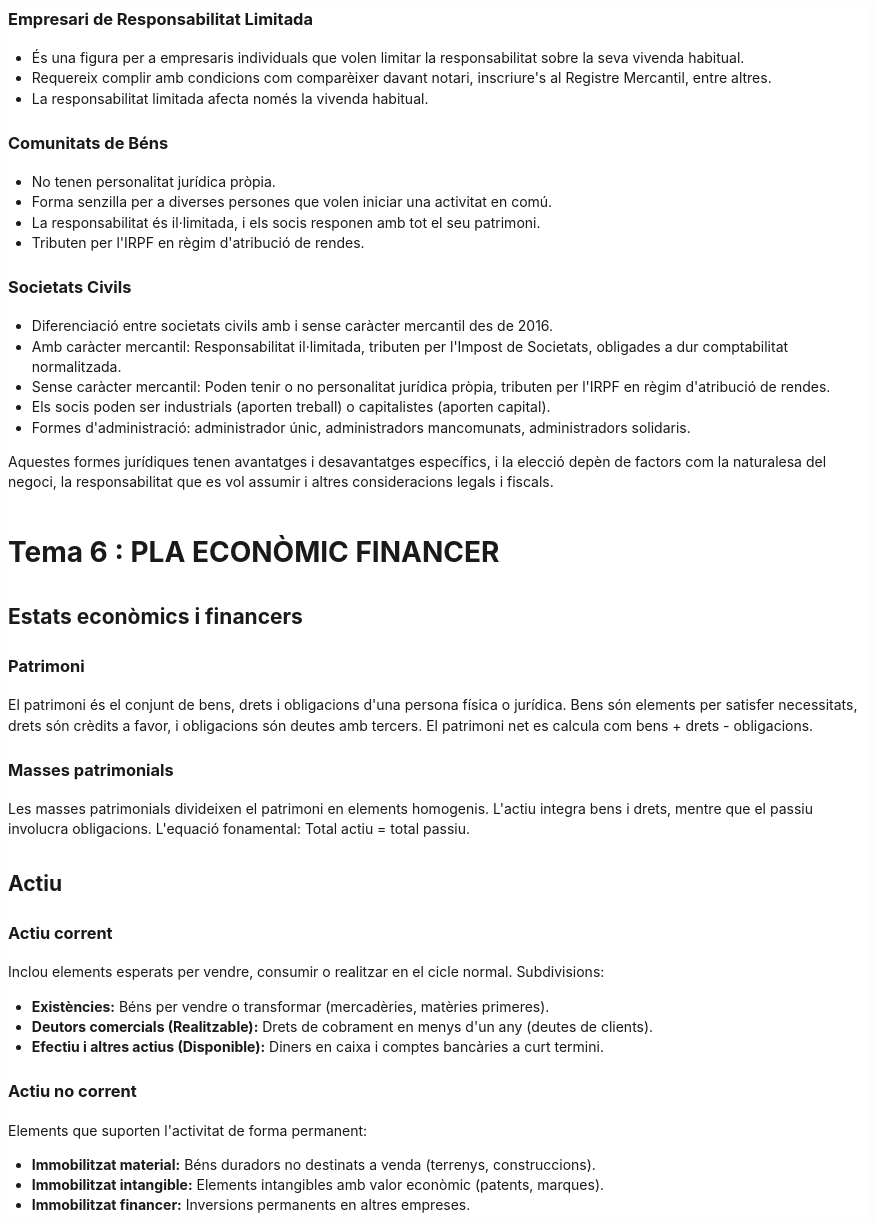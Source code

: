 ### Empresari de Responsabilitat Limitada
- És una figura per a empresaris individuals que volen limitar la responsabilitat sobre la seva vivenda habitual.
- Requereix complir amb condicions com comparèixer davant notari, inscriure's al Registre Mercantil, entre altres.
- La responsabilitat limitada afecta només la vivenda habitual.

### Comunitats de Béns
- No tenen personalitat jurídica pròpia.
- Forma senzilla per a diverses persones que volen iniciar una activitat en comú.
- La responsabilitat és il·limitada, i els socis responen amb tot el seu patrimoni.
- Tributen per l'IRPF en règim d'atribució de rendes.

### Societats Civils
- Diferenciació entre societats civils amb i sense caràcter mercantil des de 2016.
- Amb caràcter mercantil: Responsabilitat il·limitada, tributen per l'Impost de Societats, obligades a dur comptabilitat normalitzada.
- Sense caràcter mercantil: Poden tenir o no personalitat jurídica pròpia, tributen per l'IRPF en règim d'atribució de rendes.
- Els socis poden ser industrials (aporten treball) o capitalistes (aporten capital).
- Formes d'administració: administrador únic, administradors mancomunats, administradors solidaris.

Aquestes formes jurídiques tenen avantatges i desavantatges específics, i la elecció depèn de factors com la naturalesa del negoci, la responsabilitat que es vol assumir i altres consideracions legals i fiscals.


# Tema 6 : PLA ECONÒMIC FINANCER
## Estats econòmics i financers
### Patrimoni
El patrimoni és el conjunt de bens, drets i obligacions d'una persona física o jurídica. Bens són elements per satisfer necessitats, drets són crèdits a favor, i obligacions són deutes amb tercers. El patrimoni net es calcula com bens + drets - obligacions.

### Masses patrimonials
Les masses patrimonials divideixen el patrimoni en elements homogenis. L'actiu integra bens i drets, mentre que el passiu involucra obligacions. L'equació fonamental: Total actiu = total passiu.
## Actiu
### Actiu corrent
Inclou elements esperats per vendre, consumir o realitzar en el cicle normal. Subdivisions:
- **Existències:** Béns per vendre o transformar (mercadèries, matèries primeres).
- **Deutors comercials (Realitzable):** Drets de cobrament en menys d'un any (deutes de clients).
- **Efectiu i altres actius (Disponible):** Diners en caixa i comptes bancàries a curt termini.
### Actiu no corrent
Elements que suporten l'activitat de forma permanent:
- **Immobilitzat material:** Béns duradors no destinats a venda (terrenys, construccions).
- **Immobilitzat intangible:** Elements intangibles amb valor econòmic (patents, marques).
- **Immobilitzat financer:** Inversions permanents en altres empreses.
